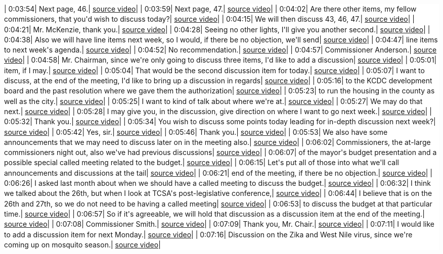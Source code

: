 | 0:03:54| Next page, 46.| [source video](https://archive.org/details/CoComWS160418?start=234)|
| 0:03:59| Next page, 47.| [source video](https://archive.org/details/CoComWS160418?start=239)|
| 0:04:02| Are there other items, my fellow commissioners, that you'd wish to discuss today?| [source video](https://archive.org/details/CoComWS160418?start=242)|
| 0:04:15| We will then discuss 43, 46, 47.| [source video](https://archive.org/details/CoComWS160418?start=255)|
| 0:04:21| Mr. McKenzie, thank you.| [source video](https://archive.org/details/CoComWS160418?start=261)|
| 0:04:28| Seeing no other lights, I'll give you another second.| [source video](https://archive.org/details/CoComWS160418?start=268)|
| 0:04:38| Also we will have line items next week, so I would, if there be no objection, we'll send| [source video](https://archive.org/details/CoComWS160418?start=278)|
| 0:04:47| line items to next week's agenda.| [source video](https://archive.org/details/CoComWS160418?start=287)|
| 0:04:52| No recommendation.| [source video](https://archive.org/details/CoComWS160418?start=292)|
| 0:04:57| Commissioner Anderson.| [source video](https://archive.org/details/CoComWS160418?start=297)|
| 0:04:58| Mr. Chairman, since we're only going to discuss three items, I'd like to add a discussion| [source video](https://archive.org/details/CoComWS160418?start=298)|
| 0:05:01| item, if I may.| [source video](https://archive.org/details/CoComWS160418?start=301)|
| 0:05:04| That would be the second discussion item for today.| [source video](https://archive.org/details/CoComWS160418?start=304)|
| 0:05:07| I want to discuss, at the end of the meeting, I'd like to bring up a discussion in regards| [source video](https://archive.org/details/CoComWS160418?start=307)|
| 0:05:16| to the KCDC development board and the past resolution where we gave them the authorization| [source video](https://archive.org/details/CoComWS160418?start=316)|
| 0:05:23| to run the housing in the county as well as the city.| [source video](https://archive.org/details/CoComWS160418?start=323)|
| 0:05:25| I want to kind of talk about where we're at.| [source video](https://archive.org/details/CoComWS160418?start=325)|
| 0:05:27| We may do that next.| [source video](https://archive.org/details/CoComWS160418?start=327)|
| 0:05:28| I may give you, in the discussion, give direction on where I want to go next week.| [source video](https://archive.org/details/CoComWS160418?start=328)|
| 0:05:32| Thank you.| [source video](https://archive.org/details/CoComWS160418?start=332)|
| 0:05:34| You wish to discuss some points today leading for in-depth discussion next week?| [source video](https://archive.org/details/CoComWS160418?start=334)|
| 0:05:42| Yes, sir.| [source video](https://archive.org/details/CoComWS160418?start=342)|
| 0:05:46| Thank you.| [source video](https://archive.org/details/CoComWS160418?start=346)|
| 0:05:53| We also have some announcements that we may need to discuss later on in the meeting also.| [source video](https://archive.org/details/CoComWS160418?start=353)|
| 0:06:02| Commissioners, the at-large commissioners night out, also we've had previous discussions| [source video](https://archive.org/details/CoComWS160418?start=362)|
| 0:06:07| of the mayor's budget presentation and a possible special called meeting related to the budget.| [source video](https://archive.org/details/CoComWS160418?start=367)|
| 0:06:15| Let's put all of those into what we'll call announcements and discussions at the tail| [source video](https://archive.org/details/CoComWS160418?start=375)|
| 0:06:21| end of the meeting, if there be no objection.| [source video](https://archive.org/details/CoComWS160418?start=381)|
| 0:06:26| I asked last month about when we should have a called meeting to discuss the budget.| [source video](https://archive.org/details/CoComWS160418?start=386)|
| 0:06:32| I think we talked about the 26th, but when I look at TCSA's post-legislative conference,| [source video](https://archive.org/details/CoComWS160418?start=392)|
| 0:06:44| I believe that is on the 26th and 27th, so we do not need to be having a called meeting| [source video](https://archive.org/details/CoComWS160418?start=404)|
| 0:06:53| to discuss the budget at that particular time.| [source video](https://archive.org/details/CoComWS160418?start=413)|
| 0:06:57| So if it's agreeable, we will hold that discussion as a discussion item at the end of the meeting.| [source video](https://archive.org/details/CoComWS160418?start=417)|
| 0:07:08| Commissioner Smith.| [source video](https://archive.org/details/CoComWS160418?start=428)|
| 0:07:09| Thank you, Mr. Chair.| [source video](https://archive.org/details/CoComWS160418?start=429)|
| 0:07:11| I would like to add a discussion item for next Monday.| [source video](https://archive.org/details/CoComWS160418?start=431)|
| 0:07:16| Discussion on the Zika and West Nile virus, since we're coming up on mosquito season.| [source video](https://archive.org/details/CoComWS160418?start=436)|